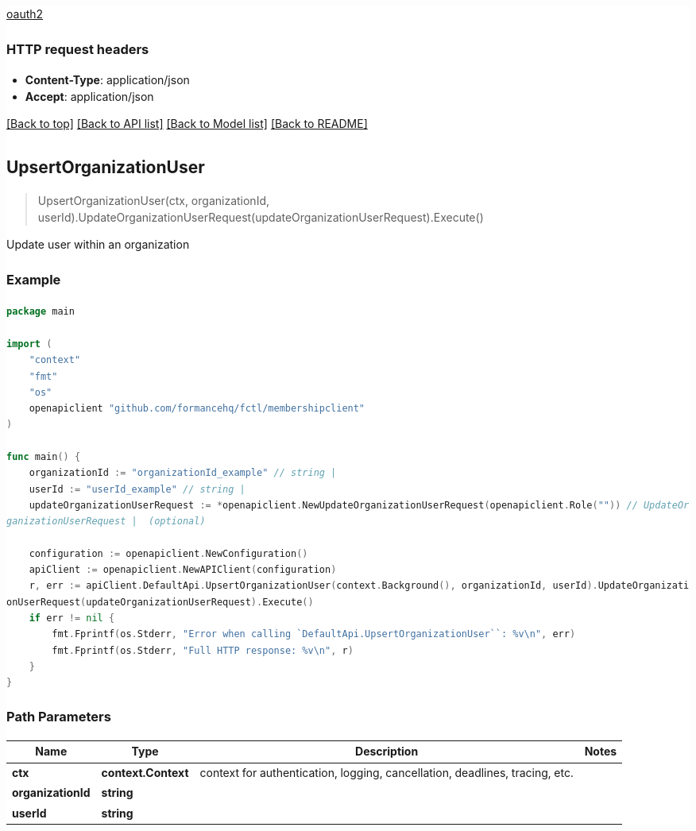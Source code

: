 [oauth2](../README.md#oauth2)

### HTTP request headers

- **Content-Type**: application/json
- **Accept**: application/json

[[Back to top]](#) [[Back to API list]](../README.md#documentation-for-api-endpoints)
[[Back to Model list]](../README.md#documentation-for-models)
[[Back to README]](../README.md)


## UpsertOrganizationUser

> UpsertOrganizationUser(ctx, organizationId, userId).UpdateOrganizationUserRequest(updateOrganizationUserRequest).Execute()

Update user within an organization

### Example

```go
package main

import (
    "context"
    "fmt"
    "os"
    openapiclient "github.com/formancehq/fctl/membershipclient"
)

func main() {
    organizationId := "organizationId_example" // string | 
    userId := "userId_example" // string | 
    updateOrganizationUserRequest := *openapiclient.NewUpdateOrganizationUserRequest(openapiclient.Role("")) // UpdateOrganizationUserRequest |  (optional)

    configuration := openapiclient.NewConfiguration()
    apiClient := openapiclient.NewAPIClient(configuration)
    r, err := apiClient.DefaultApi.UpsertOrganizationUser(context.Background(), organizationId, userId).UpdateOrganizationUserRequest(updateOrganizationUserRequest).Execute()
    if err != nil {
        fmt.Fprintf(os.Stderr, "Error when calling `DefaultApi.UpsertOrganizationUser``: %v\n", err)
        fmt.Fprintf(os.Stderr, "Full HTTP response: %v\n", r)
    }
}
```

### Path Parameters


Name | Type | Description  | Notes
------------- | ------------- | ------------- | -------------
**ctx** | **context.Context** | context for authentication, logging, cancellation, deadlines, tracing, etc.
**organizationId** | **string** |  | 
**userId** | **string** |  | 
